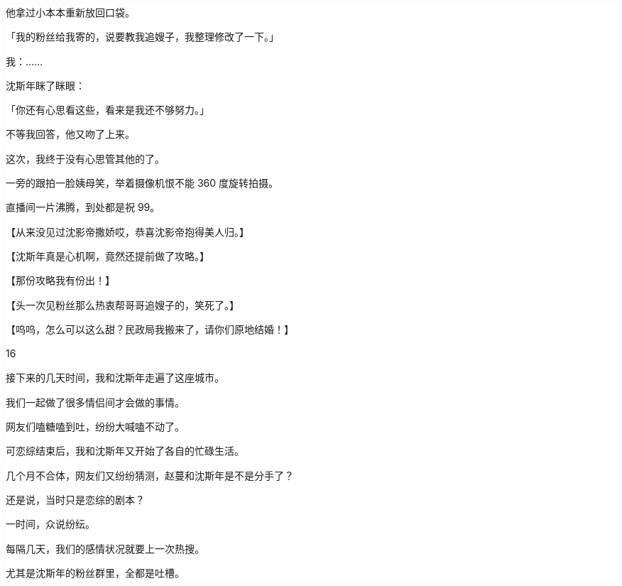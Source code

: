 
他拿过小本本重新放回口袋。


「我的粉丝给我寄的，说要教我追嫂子，我整理修改了一下。」


我：……


沈斯年眯了眯眼：


「你还有心思看这些，看来是我还不够努力。」


不等我回答，他又吻了上来。


这次，我终于没有心思管其他的了。


一旁的跟拍一脸姨母笑，举着摄像机恨不能 360 度旋转拍摄。


直播间一片沸腾，到处都是祝 99。


【从来没见过沈影帝撒娇哎，恭喜沈影帝抱得美人归。】


【沈斯年真是心机啊，竟然还提前做了攻略。】


【那份攻略我有份出！】


【头一次见粉丝那么热衷帮哥哥追嫂子的，笑死了。】


【呜呜，怎么可以这么甜？民政局我搬来了，请你们原地结婚！】


16


接下来的几天时间，我和沈斯年走遍了这座城市。


我们一起做了很多情侣间才会做的事情。


网友们嗑糖嗑到吐，纷纷大喊嗑不动了。


可恋综结束后，我和沈斯年又开始了各自的忙碌生活。


几个月不合体，网友们又纷纷猜测，赵蔓和沈斯年是不是分手了？


还是说，当时只是恋综的剧本？


一时间，众说纷纭。


每隔几天，我们的感情状况就要上一次热搜。


尤其是沈斯年的粉丝群里，全都是吐槽。

